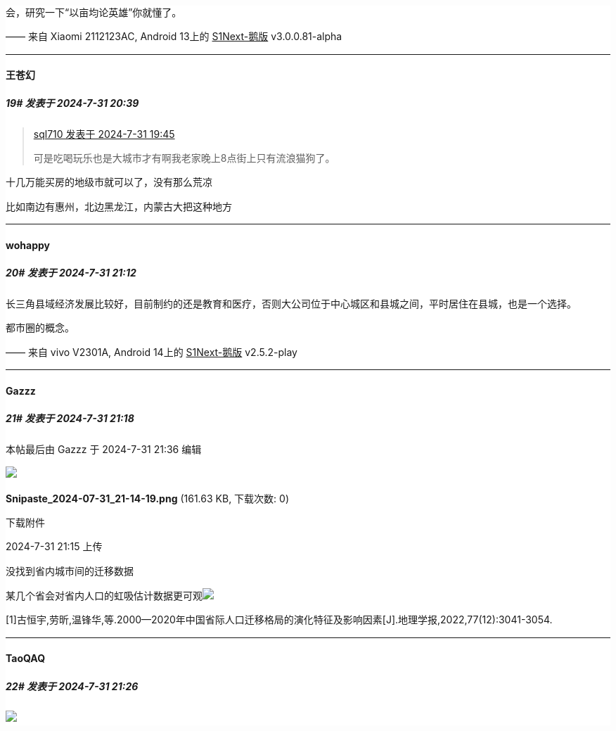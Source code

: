 会，研究一下“以亩均论英雄”你就懂了。

—— 来自 Xiaomi 2112123AC, Android 13上的 [S1Next-鹅版](https://github.com/ykrank/S1-Next/releases) v3.0.0.81-alpha

*****

####  王苍幻  
##### 19#       发表于 2024-7-31 20:39

<blockquote><a href="httphttps://bbs.saraba1st.com/2b/forum.php?mod=redirect&amp;goto=findpost&amp;pid=65757864&amp;ptid=2193477" target="_blank">sql710 发表于 2024-7-31 19:45</a>

可是吃喝玩乐也是大城市才有啊我老家晚上8点街上只有流浪猫狗了。</blockquote>
十几万能买房的地级市就可以了，没有那么荒凉

比如南边有惠州，北边黑龙江，内蒙古大把这种地方

*****

####  wohappy  
##### 20#       发表于 2024-7-31 21:12

长三角县域经济发展比较好，目前制约的还是教育和医疗，否则大公司位于中心城区和县城之间，平时居住在县城，也是一个选择。

都市圈的概念。

—— 来自 vivo V2301A, Android 14上的 [S1Next-鹅版](https://github.com/ykrank/S1-Next/releases) v2.5.2-play

*****

####  Gazzz  
##### 21#       发表于 2024-7-31 21:18

 本帖最后由 Gazzz 于 2024-7-31 21:36 编辑 

<img src="https://img.saraba1st.com/forum/202407/31/211518h792pmz792yndzvv.png" referrerpolicy="no-referrer">

<strong>Snipaste_2024-07-31_21-14-19.png</strong> (161.63 KB, 下载次数: 0)

下载附件

2024-7-31 21:15 上传

没找到省内城市间的迁移数据

某几个省会对省内人口的虹吸估计数据更可观<img src="https://static.saraba1st.com/image/smiley/face2017/049.png" referrerpolicy="no-referrer">

[1]古恒宇,劳昕,温锋华,等.2000—2020年中国省际人口迁移格局的演化特征及影响因素[J].地理学报,2022,77(12):3041-3054.

*****

####  TaoQAQ  
##### 22#       发表于 2024-7-31 21:26

<img src="https://img.saraba1st.com/forum/202407/31/212651nzra75srq6s17555.png" referrerpolicy="no-referrer">
